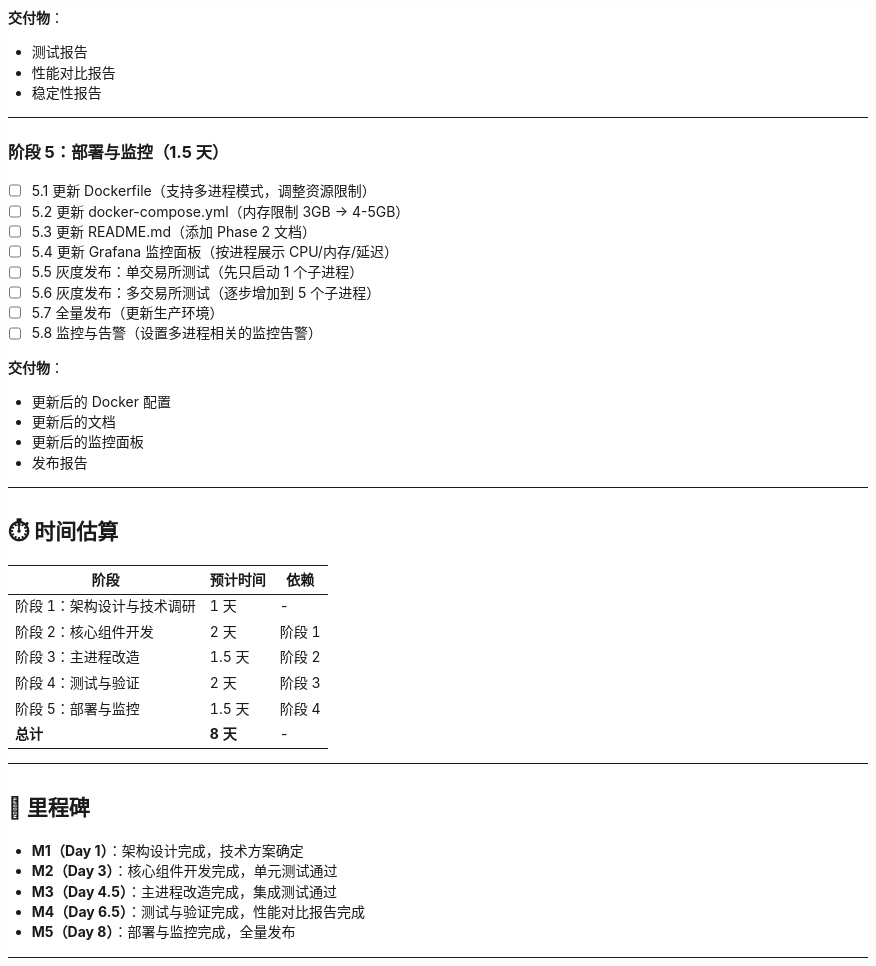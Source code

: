 **交付物**：
- 测试报告
- 性能对比报告
- 稳定性报告

---

### 阶段 5：部署与监控（1.5 天）

- [ ] 5.1 更新 Dockerfile（支持多进程模式，调整资源限制）
- [ ] 5.2 更新 docker-compose.yml（内存限制 3GB → 4-5GB）
- [ ] 5.3 更新 README.md（添加 Phase 2 文档）
- [ ] 5.4 更新 Grafana 监控面板（按进程展示 CPU/内存/延迟）
- [ ] 5.5 灰度发布：单交易所测试（先只启动 1 个子进程）
- [ ] 5.6 灰度发布：多交易所测试（逐步增加到 5 个子进程）
- [ ] 5.7 全量发布（更新生产环境）
- [ ] 5.8 监控与告警（设置多进程相关的监控告警）

**交付物**：
- 更新后的 Docker 配置
- 更新后的文档
- 更新后的监控面板
- 发布报告

---

## ⏱️ 时间估算

| 阶段 | 预计时间 | 依赖 |
|------|---------|------|
| 阶段 1：架构设计与技术调研 | 1 天 | - |
| 阶段 2：核心组件开发 | 2 天 | 阶段 1 |
| 阶段 3：主进程改造 | 1.5 天 | 阶段 2 |
| 阶段 4：测试与验证 | 2 天 | 阶段 3 |
| 阶段 5：部署与监控 | 1.5 天 | 阶段 4 |
| **总计** | **8 天** | - |

---

## 🎯 里程碑

- **M1（Day 1）**：架构设计完成，技术方案确定
- **M2（Day 3）**：核心组件开发完成，单元测试通过
- **M3（Day 4.5）**：主进程改造完成，集成测试通过
- **M4（Day 6.5）**：测试与验证完成，性能对比报告完成
- **M5（Day 8）**：部署与监控完成，全量发布

---
